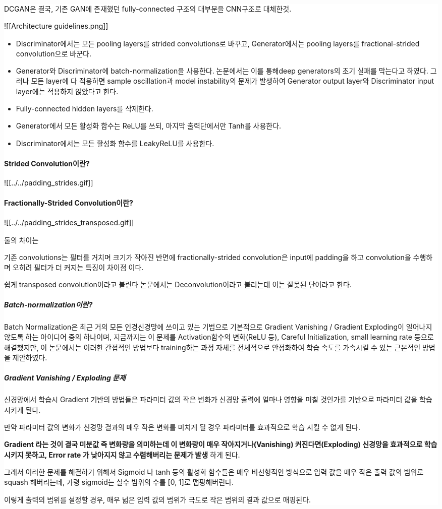 DCGAN은 결국, 기존 GAN에 존재했던 fully-connected 구조의 대부분을 CNN구조로 대체한것.

![[Architecture guidelines.png]]

- Discriminator에서는 모든 pooling layers를 strided convolutions로 바꾸고, Generator에서는 pooling layers를 fractional-strided convolution으로 바꾼다.

- Generator와 Discriminator에 batch-normalization을 사용한다. 논문에서는 이를 통해deep generators의 초기 실패를 막는다고 하였다. 그러나 모든 layer에 다 적용하면 sample oscillation과 model instability의 문제가 발생하여 Generator output layer와 Discriminator input layer에는 적용하지 않았다고 한다.

- Fully-connected hidden layers를 삭제한다.

- Generator에서 모든 활성화 함수는 ReLU를 쓰되, 마지막 출력단에서만 Tanh를 사용한다.

- Discriminator에서는 모든 활성화 함수를 LeakyReLU를 사용한다.







#### Strided Convolution이란?
![[../../padding_strides.gif]]


#### Fractionally-Strided Convolution이란?
![[../../padding_strides_transposed.gif]]

둘의 차이는 

기존 convolutions는 필터를 거치며 크기가 작아진 반면에 fractionally-strided convolution은 input에 padding을 하고 convolution을 수행하며 오히려 필터가 더 커지는 특징이 차이점 이다.

쉽게 transposed convolution이라고 불린다 논문에서는 Deconvolution이라고 불리는데 이는 잘못된 단어라고 한다.





##### Batch-normalization이란?

Batch Normalization은 최근 거의 모든 인경신경망에 쓰이고 있는 기법으로 기본적으로 Gradient Vanishing / Gradient Exploding이 일어나지 않도록 하는 아이디어 중의 하나이며, 지금까지는 이 문제를 Activation함수의 변화(ReLU 등), Careful Initialization, small learning rate 등으로 해결했지만, 이 논문에서는 이러한 간접적인 방법보다 training하는 과정 자체를 전체적으로 안정화하여 학습 속도를 가속시킬 수 있는 근본적인 방법을 제안하였다.


##### **Gradient Vanishing / Exploding 문제**

신경망에서 학습시 Gradient 기반의 방법들은 파라미터 값의 작은 변화가 신경망 출력에 얼마나 영향을 미칠 것인가를 기반으로 파라미터 값을 학습시키게 된다. 

만약 파라미터 값의 변화가 신경망 결과의 매우 작은 변화를 미치게 될 경우 파라미터를 효과적으로 학습 시킬 수 없게 된다.

**Gradient 라는 것이 결국 미분값 즉 변화량을 의미하는데 이 변화량이 매우 작아지거나(Vanishing) 커진다면(Exploding) 신경망을 효과적으로 학습시키지 못하고, Error rate 가 낮아지지 않고 수렴해버리는 문제가 발생** 하게 된다. 

그래서 이러한 문제를 해결하기 위해서 Sigmoid 나 tanh 등의 활성화 함수들은 매우 비선형적인 방식으로 입력 값을 매우 작은 출력 값의 범위로 squash 해버리는데, 가령 sigmoid는 실수 범위의 수를 [0, 1]로 맵핑해버린다. 

이렇게 출력의 범위를 설정할 경우, 매우 넓은 입력 값의 범위가 극도로 작은 범위의 결과 값으로 매핑된다. 
